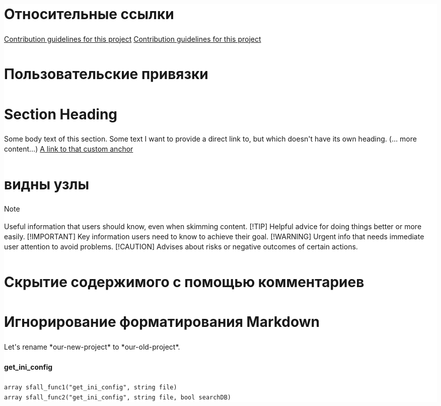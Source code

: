 # Относительные ссылки

[Contribution guidelines for this project](docs/CONTRIBUTING.md)
[Contribution 
guidelines for this project](docs/CONTRIBUTING.md)

# Пользовательские привязки

# Section Heading

Some body text of this section.
<a name="my-custom-anchor-point"></a>
Some text I want to provide a direct link to, but which doesn't have its own heading.
(… more content…)
[A link to that custom anchor](#my-custom-anchor-point)

# видны узлы

> [!NOTE]
> Useful information that users should know, even when skimming content.
> [!TIP]
> Helpful advice for doing things better or more easily.
> [!IMPORTANT]
> Key information users need to know to achieve their goal.
> [!WARNING]
> Urgent info that needs immediate user attention to avoid problems.
> [!CAUTION]
> Advises about risks or negative outcomes of certain actions.

[^1]: My reference.
[^2]: To add line breaks within a footnote, prefix new lines with 2 spaces.
  This is a second line.

# Скрытие содержимого с помощью комментариев



# Игнорирование форматирования Markdown

Let's rename \*our-new-project\* to \*our-old-project\*.

#### get_ini_config
`array sfall_func1("get_ini_config", string file)`  
`array sfall_func2("get_ini_config", string file, bool searchDB)`


[arbitrary case-insensitive reference text]: https://www.mozilla.org
[1]: http://slashdot.org
[link text itself]: http://www.reddit.com
[logo]: https://github.com/adam-p/markdown-here/raw/master/src/common/images/icon48.png "Logo Title Text 2"
[^first]: Footnote **can have markup**
[^second]: Footnote text.
[1]: https://gitverse.ru "Всплывающая подсказка"
[site]: https://gitverse.ru